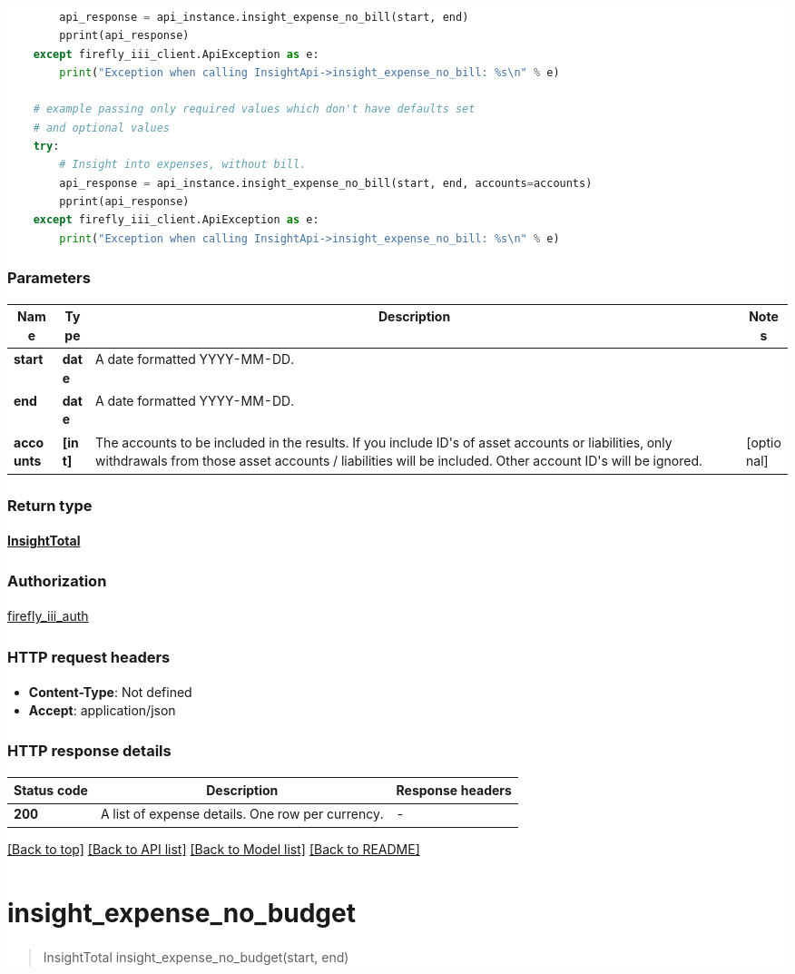 ```python
        api_response = api_instance.insight_expense_no_bill(start, end)
        pprint(api_response)
    except firefly_iii_client.ApiException as e:
        print("Exception when calling InsightApi->insight_expense_no_bill: %s\n" % e)

    # example passing only required values which don't have defaults set
    # and optional values
    try:
        # Insight into expenses, without bill.
        api_response = api_instance.insight_expense_no_bill(start, end, accounts=accounts)
        pprint(api_response)
    except firefly_iii_client.ApiException as e:
        print("Exception when calling InsightApi->insight_expense_no_bill: %s\n" % e)
```


### Parameters

Name | Type | Description  | Notes
------------- | ------------- | ------------- | -------------
 **start** | **date**| A date formatted YYYY-MM-DD.  |
 **end** | **date**| A date formatted YYYY-MM-DD.  |
 **accounts** | **[int]**| The accounts to be included in the results. If you include ID&#39;s of asset accounts or liabilities, only withdrawals from those asset accounts / liabilities will be included. Other account ID&#39;s will be ignored.  | [optional]

### Return type

[**InsightTotal**](InsightTotal.md)

### Authorization

[firefly_iii_auth](../README.md#firefly_iii_auth)

### HTTP request headers

 - **Content-Type**: Not defined
 - **Accept**: application/json


### HTTP response details

| Status code | Description | Response headers |
|-------------|-------------|------------------|
**200** | A list of expense details. One row per currency. |  -  |

[[Back to top]](#) [[Back to API list]](../README.md#documentation-for-api-endpoints) [[Back to Model list]](../README.md#documentation-for-models) [[Back to README]](../README.md)

# **insight_expense_no_budget**
> InsightTotal insight_expense_no_budget(start, end)
